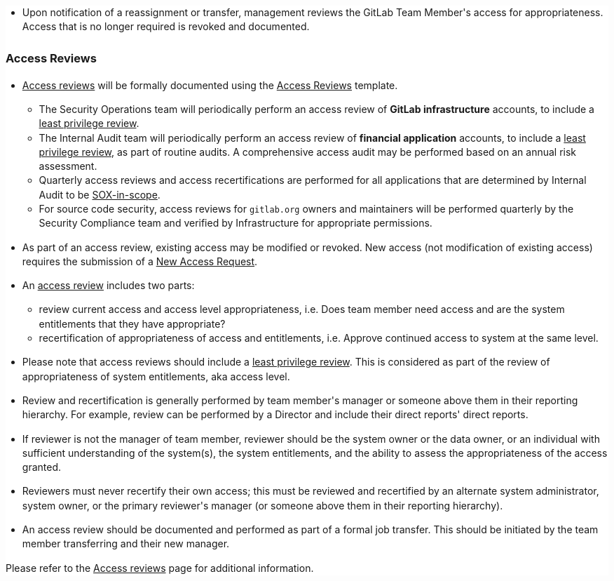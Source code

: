 * Upon notification of a reassignment or transfer, management reviews the GitLab Team Member's access for appropriateness. Access that is no longer required is revoked and documented.

### Access Reviews

* [Access reviews](/handbook/security/security-assurance/security-compliance/access-reviews.html) will be formally documented using the [Access Reviews](https://gitlab.com/gitlab-com/team-member-epics/access-requests/-/issues/new?issuable_template=Access_Review) template.

  - The Security Operations team will periodically perform an access review of **GitLab infrastructure** accounts, to include a [least privilege review](/handbook/security/index.html#least-privilege-reviews-for-access-requests).
  - The Internal Audit team will periodically perform an access review of **financial application** accounts, to include a [least privilege review](/handbook/security/index.html#least-privilege-reviews-for-access-requests), as part of routine audits. A comprehensive access audit may be performed based on an annual risk assessment.
  - Quarterly access reviews and access recertifications are performed for all applications that are determined by Internal Audit to be [SOX-in-scope](/handbook/internal-audit/sarbanes-oxley/).
  - For source code security, access reviews for `gitlab.org` owners and maintainers will be performed quarterly by the Security Compliance team and verified by Infrastructure for appropriate permissions.

* As part of an access review, existing access may be modified or revoked. New access (not modification of existing access) requires the submission of a [New Access Request](https://gitlab.com/gitlab-com/team-member-epics/access-requests/-/issues/new?issuable_template=Individual_Bulk_Access_Request).


* An [access review](/handbook/security/security-assurance/security-compliance/access-reviews.html) includes two parts:
  - review current access and access level appropriateness, i.e. Does team member need access and are the system entitlements that they have appropriate?
  - recertification of appropriateness of access and entitlements, i.e. Approve continued access to system at the same level.

* Please note that access reviews should include a [least privilege review](/handbook/security/#least-privilege-reviews-for-access-requests). This is considered as part of the review of appropriateness of system entitlements, aka access level.

* Review and recertification is generally performed by team member's manager or someone above them in their reporting hierarchy. For example, review can be performed by a Director and include their direct reports' direct reports.

* If reviewer is not the manager of team member, reviewer should be the system owner or the data owner, or an individual with sufficient understanding of the system(s), the system entitlements, and the ability to assess the appropriateness of the access granted.

* Reviewers must never recertify their own access; this must be reviewed and recertified by an alternate system administrator, system owner, or the primary reviewer's manager (or someone above them in their reporting hierarchy).

* An access review should be documented and performed as part of a formal job transfer. This should be initiated by the team member transferring and their new manager.

Please refer to the [Access reviews](/handbook/security/security-assurance/security-compliance/access-reviews.html) page for additional information.

